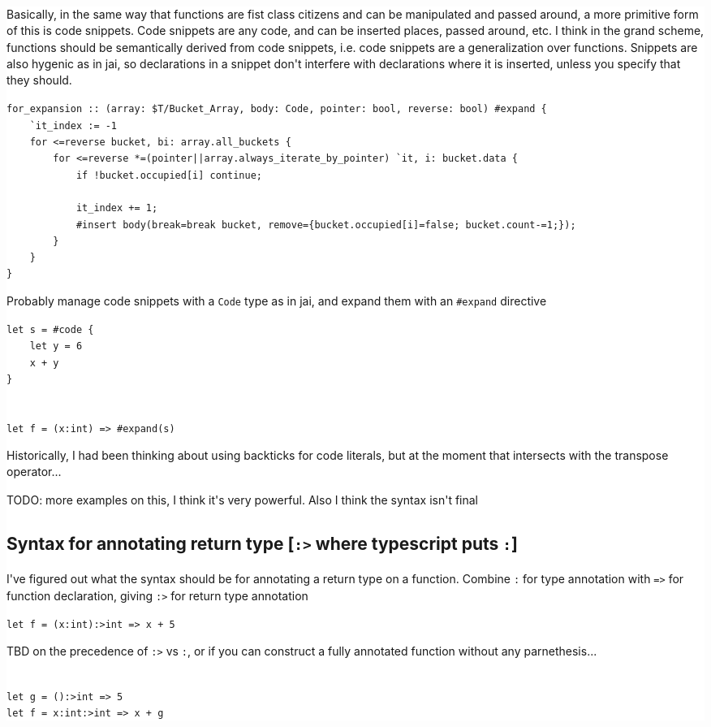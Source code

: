 Basically, in the same way that functions are fist class citizens and can be manipulated and passed around, a more primitive form of this is code snippets. Code snippets are any code, and can be inserted places, passed around, etc. I think in the grand scheme, functions should be semantically derived from code snippets, i.e. code snippets are a generalization over functions. Snippets are also hygenic as in jai, so declarations in a snippet don't interfere with declarations where it is inserted, unless you specify that they should.

```jai
for_expansion :: (array: $T/Bucket_Array, body: Code, pointer: bool, reverse: bool) #expand {
    `it_index := -1
    for <=reverse bucket, bi: array.all_buckets {
        for <=reverse *=(pointer||array.always_iterate_by_pointer) `it, i: bucket.data {
            if !bucket.occupied[i] continue;

            it_index += 1;
            #insert body(break=break bucket, remove={bucket.occupied[i]=false; bucket.count-=1;});
        }
    }
}
```

Probably manage code snippets with a `Code` type as in jai, and expand them with an `#expand` directive

```dewy
let s = #code {
    let y = 6
    x + y
}


let f = (x:int) => #expand(s)
```

Historically, I had been thinking about using backticks for code literals, but at the moment that intersects with the transpose operator...

TODO: more examples on this, I think it's very powerful. Also I think the syntax isn't final




## Syntax for annotating return type [`:>` where typescript puts `:`]
I've figured out what the syntax should be for annotating a return type on a function. Combine `:` for type annotation with `=>` for function declaration, giving `:>` for return type annotation

```dewy
let f = (x:int):>int => x + 5
```

TBD on the precedence of `:>` vs `:`, or if you can construct a fully annotated function without any parnethesis...

```dewy

let g = ():>int => 5
let f = x:int:>int => x + g
```
